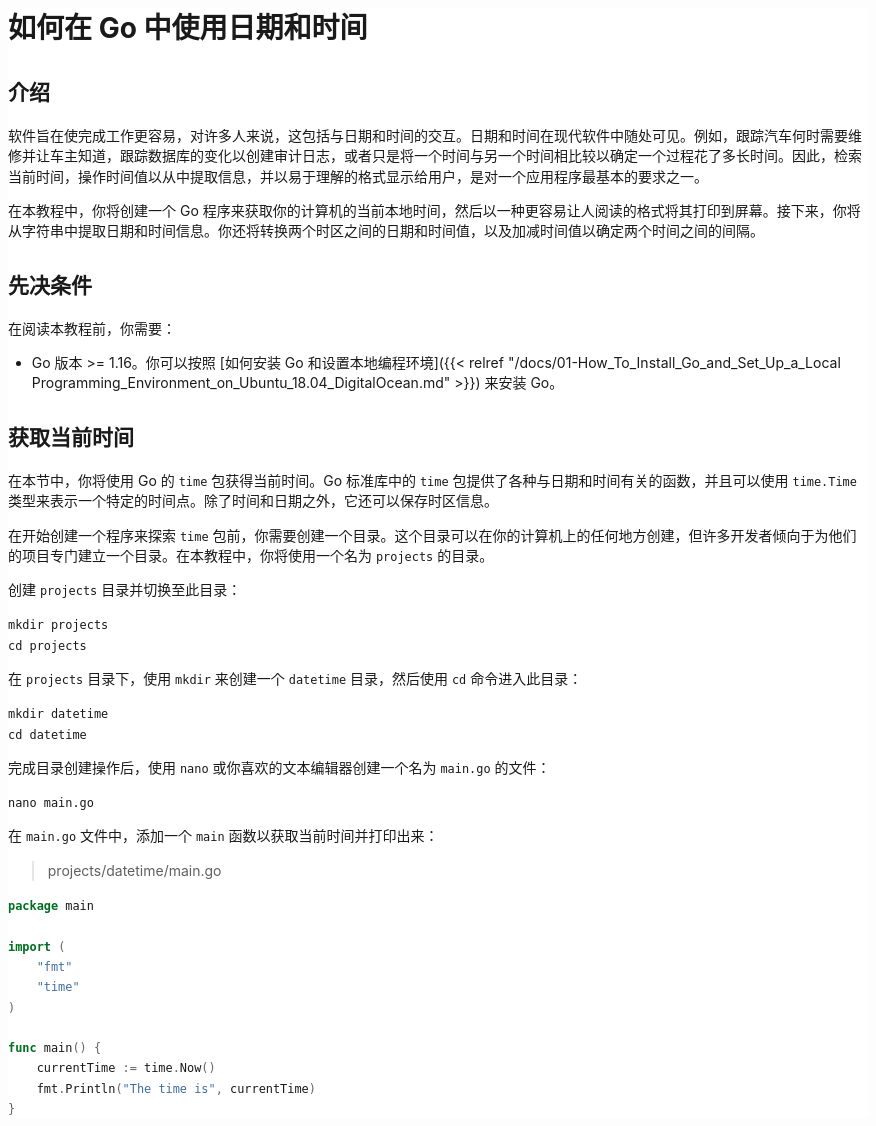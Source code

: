 # 如何在 Go 中使用日期和时间

## 介绍

软件旨在使完成工作更容易，对许多人来说，这包括与日期和时间的交互。日期和时间在现代软件中随处可见。例如，跟踪汽车何时需要维修并让车主知道，跟踪数据库的变化以创建审计日志，或者只是将一个时间与另一个时间相比较以确定一个过程花了多长时间。因此，检索当前时间，操作时间值以从中提取信息，并以易于理解的格式显示给用户，是对一个应用程序最基本的要求之一。

在本教程中，你将创建一个 Go 程序来获取你的计算机的当前本地时间，然后以一种更容易让人阅读的格式将其打印到屏幕。接下来，你将从字符串中提取日期和时间信息。你还将转换两个时区之间的日期和时间值，以及加减时间值以确定两个时间之间的间隔。

## 先决条件

在阅读本教程前，你需要：

-   Go 版本 >= 1.16。你可以按照 [如何安装 Go 和设置本地编程环境]({{< relref "/docs/01-How_To_Install_Go_and_Set_Up_a_Local Programming_Environment_on_Ubuntu_18.04_DigitalOcean.md" >}}) 来安装 Go。

## 获取当前时间

在本节中，你将使用 Go 的 `time` 包获得当前时间。Go 标准库中的 `time` 包提供了各种与日期和时间有关的函数，并且可以使用 `time.Time` 类型来表示一个特定的时间点。除了时间和日期之外，它还可以保存时区信息。

在开始创建一个程序来探索 `time` 包前，你需要创建一个目录。这个目录可以在你的计算机上的任何地方创建，但许多开发者倾向于为他们的项目专门建立一个目录。在本教程中，你将使用一个名为 `projects` 的目录。

创建 `projects` 目录并切换至此目录：

```shell
mkdir projects
cd projects
```

在 `projects` 目录下，使用 `mkdir` 来创建一个 `datetime` 目录，然后使用 `cd` 命令进入此目录：

```shell
mkdir datetime
cd datetime
```

完成目录创建操作后，使用 `nano` 或你喜欢的文本编辑器创建一个名为 `main.go` 的文件：

```shell
nano main.go
```

在 `main.go` 文件中，添加一个 `main` 函数以获取当前时间并打印出来：

> projects/datetime/main.go

```go
package main

import (
	"fmt"
	"time"
)

func main() {
	currentTime := time.Now()
	fmt.Println("The time is", currentTime)
}
```
